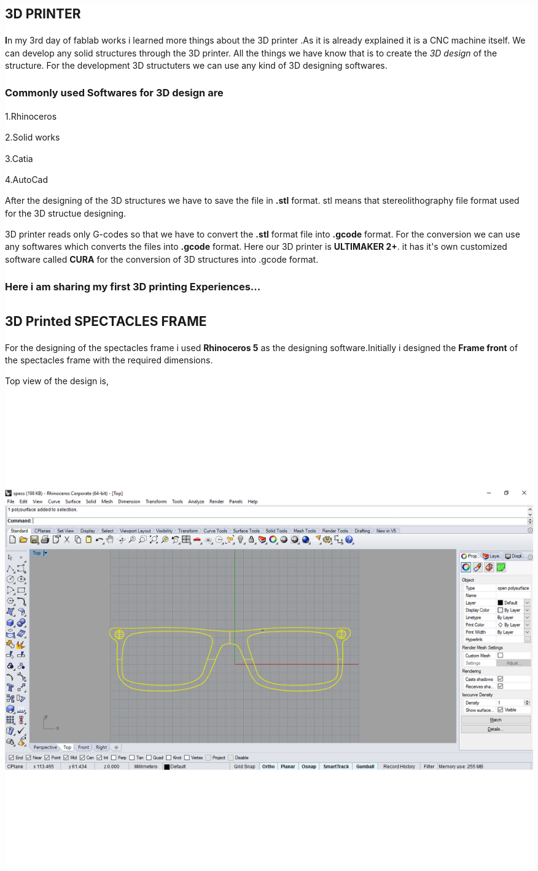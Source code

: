 ## 3D PRINTER
 **I**n my 3rd day of fablab works i learned more things about the 3D printer .As it is already explained it is a CNC machine itself. We can develop any solid structures through the 3D printer. All the things we have know that is to create the *3D design* of the structure. For the development 3D structuters we can use any kind of 3D designing softwares.
 
 ### Commonly used Softwares for 3D design are
 1.Rhinoceros
 
 2.Solid works
 
 3.Catia
 
 4.AutoCad
 
 
  After the designing of the 3D structures we have to save the file in **.stl** format. stl means that stereolithography file format used for the 3D structue designing.
        
 3D printer reads only G-codes so that we have to convert the **.stl** format file into **.gcode** format. For the conversion we can use any softwares which converts the files into **.gcode** format. Here our 3D printer is **ULTIMAKER 2+**. it has it's own customized software called **CURA** for the conversion of 3D structures into .gcode format.
        

### Here i am sharing my first 3D printing Experiences...

## 3D Printed SPECTACLES FRAME 

For the designing of the spectacles frame i used **Rhinoceros 5** as the designing software.Initially i designed the **Frame front** of the spectacles frame with the required dimensions.


Top view of the design is,

<img src="spec front top view.png" height="760" width="1024">
